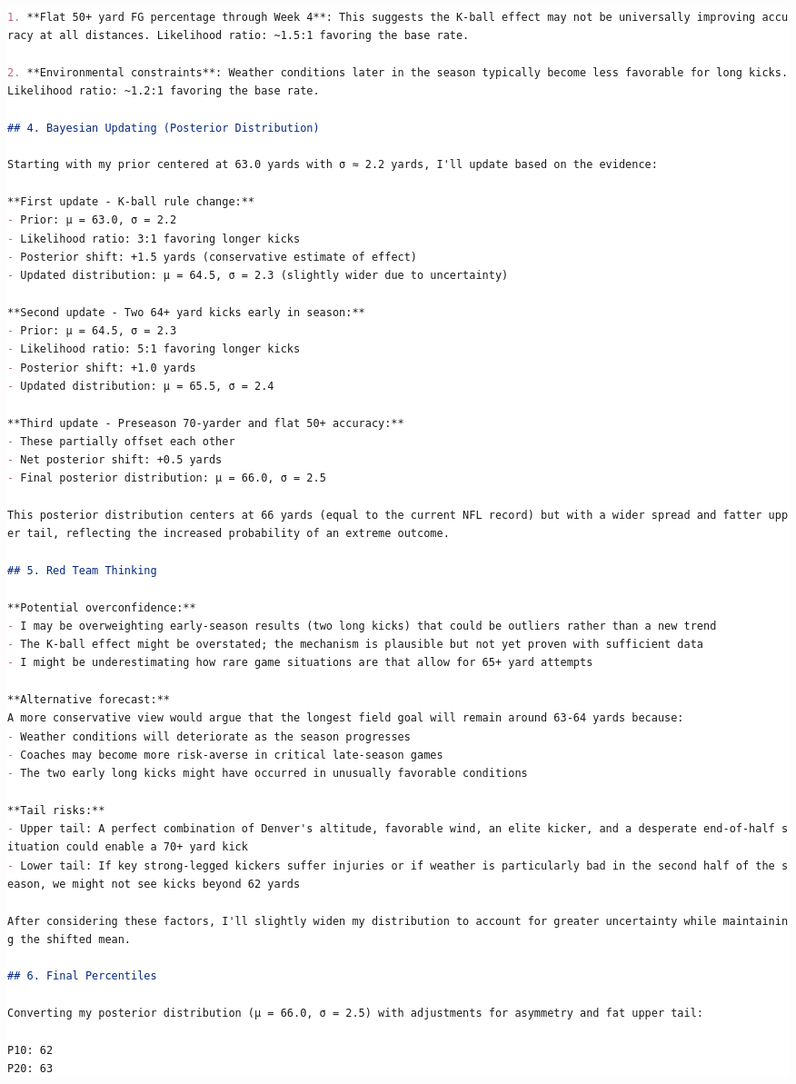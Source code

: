 ```md
1. **Flat 50+ yard FG percentage through Week 4**: This suggests the K-ball effect may not be universally improving accuracy at all distances. Likelihood ratio: ~1.5:1 favoring the base rate.

2. **Environmental constraints**: Weather conditions later in the season typically become less favorable for long kicks. Likelihood ratio: ~1.2:1 favoring the base rate.

## 4. Bayesian Updating (Posterior Distribution)

Starting with my prior centered at 63.0 yards with σ ≈ 2.2 yards, I'll update based on the evidence:

**First update - K-ball rule change:**
- Prior: μ = 63.0, σ = 2.2
- Likelihood ratio: 3:1 favoring longer kicks
- Posterior shift: +1.5 yards (conservative estimate of effect)
- Updated distribution: μ = 64.5, σ = 2.3 (slightly wider due to uncertainty)

**Second update - Two 64+ yard kicks early in season:**
- Prior: μ = 64.5, σ = 2.3
- Likelihood ratio: 5:1 favoring longer kicks
- Posterior shift: +1.0 yards
- Updated distribution: μ = 65.5, σ = 2.4

**Third update - Preseason 70-yarder and flat 50+ accuracy:**
- These partially offset each other
- Net posterior shift: +0.5 yards
- Final posterior distribution: μ = 66.0, σ = 2.5

This posterior distribution centers at 66 yards (equal to the current NFL record) but with a wider spread and fatter upper tail, reflecting the increased probability of an extreme outcome.

## 5. Red Team Thinking

**Potential overconfidence:**
- I may be overweighting early-season results (two long kicks) that could be outliers rather than a new trend
- The K-ball effect might be overstated; the mechanism is plausible but not yet proven with sufficient data
- I might be underestimating how rare game situations are that allow for 65+ yard attempts

**Alternative forecast:**
A more conservative view would argue that the longest field goal will remain around 63-64 yards because:
- Weather conditions will deteriorate as the season progresses
- Coaches may become more risk-averse in critical late-season games
- The two early long kicks might have occurred in unusually favorable conditions

**Tail risks:**
- Upper tail: A perfect combination of Denver's altitude, favorable wind, an elite kicker, and a desperate end-of-half situation could enable a 70+ yard kick
- Lower tail: If key strong-legged kickers suffer injuries or if weather is particularly bad in the second half of the season, we might not see kicks beyond 62 yards

After considering these factors, I'll slightly widen my distribution to account for greater uncertainty while maintaining the shifted mean.

## 6. Final Percentiles

Converting my posterior distribution (μ = 66.0, σ = 2.5) with adjustments for asymmetry and fat upper tail:

P10: 62
P20: 63
```
